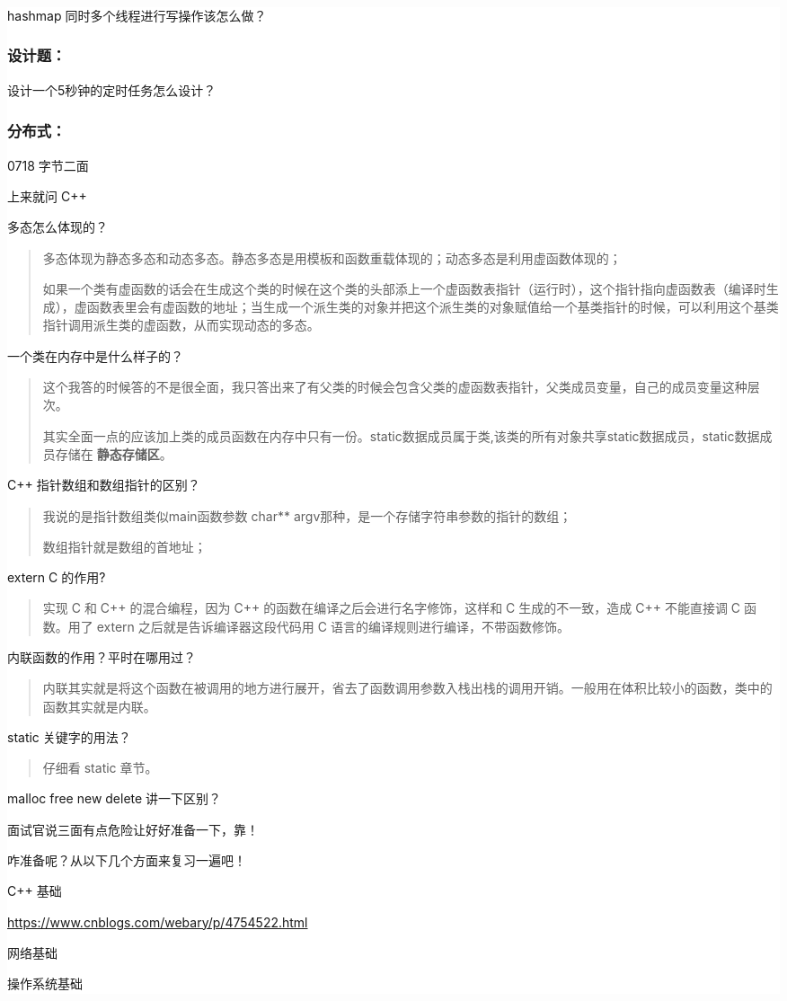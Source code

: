 hashmap 同时多个线程进行写操作该怎么做？

### 设计题：

设计一个5秒钟的定时任务怎么设计？

### 分布式：





0718 字节二面

上来就问 C++ 

多态怎么体现的？

> 多态体现为静态多态和动态多态。静态多态是用模板和函数重载体现的；动态多态是利用虚函数体现的；
>
> 如果一个类有虚函数的话会在生成这个类的时候在这个类的头部添上一个虚函数表指针（运行时），这个指针指向虚函数表（编译时生成），虚函数表里会有虚函数的地址；当生成一个派生类的对象并把这个派生类的对象赋值给一个基类指针的时候，可以利用这个基类指针调用派生类的虚函数，从而实现动态的多态。

一个类在内存中是什么样子的？

> 这个我答的时候答的不是很全面，我只答出来了有父类的时候会包含父类的虚函数表指针，父类成员变量，自己的成员变量这种层次。
>
> 其实全面一点的应该加上类的成员函数在内存中只有一份。static数据成员属于类,该类的所有对象共享static数据成员，static数据成员存储在 **静态存储区**。

C++  指针数组和数组指针的区别？

> 我说的是指针数组类似main函数参数 char** argv那种，是一个存储字符串参数的指针的数组；
>
> 数组指针就是数组的首地址；

extern C 的作用?

>实现 C 和 C++ 的混合编程，因为 C++ 的函数在编译之后会进行名字修饰，这样和 C 生成的不一致，造成 C++ 不能直接调 C 函数。用了 extern 之后就是告诉编译器这段代码用 C 语言的编译规则进行编译，不带函数修饰。

内联函数的作用？平时在哪用过？

> 内联其实就是将这个函数在被调用的地方进行展开，省去了函数调用参数入栈出栈的调用开销。一般用在体积比较小的函数，类中的函数其实就是内联。

static 关键字的用法？

> 仔细看 static 章节。

malloc free new delete 讲一下区别？

> 

面试官说三面有点危险让好好准备一下，靠！

咋准备呢？从以下几个方面来复习一遍吧！

C++ 基础

https://www.cnblogs.com/webary/p/4754522.html

网络基础

操作系统基础
